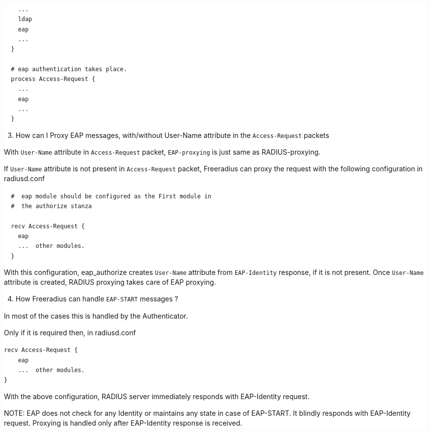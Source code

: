 ```
  	...
  	ldap
  	eap
  	...
  }

  # eap authentication takes place.
  process Access-Request {
  	...
  	eap
  	...
  }
```

3. How can I Proxy EAP messages, with/without User-Name attribute
in the `Access-Request` packets

With `User-Name` attribute in `Access-Request` packet,
`EAP-proxying` is just same as RADIUS-proxying.

If `User-Name` attribute is not present in `Access-Request` packet,
Freeradius can proxy the request with the following configuration
in radiusd.conf

```
  #  eap module should be configured as the First module in
  #  the authorize stanza

  recv Access-Request {
  	eap
  	...  other modules.
  }
```

With this configuration, eap_authorize creates `User-Name` attribute
from `EAP-Identity` response, if it is not present.
Once `User-Name` attribute is created, RADIUS proxying takes care
of EAP proxying.

4. How Freeradius can handle `EAP-START` messages ?

In most of the cases this is handled by the Authenticator.

Only if it is required then, in radiusd.conf

```
recv Access-Request {
	eap
	...  other modules.
}
```

With the above configuration, RADIUS server immediately responds with
EAP-Identity request.

NOTE: EAP does not check for any Identity or maintains any state in case
of EAP-START. It blindly responds with EAP-Identity request.
Proxying is handled only after EAP-Identity response is received.

